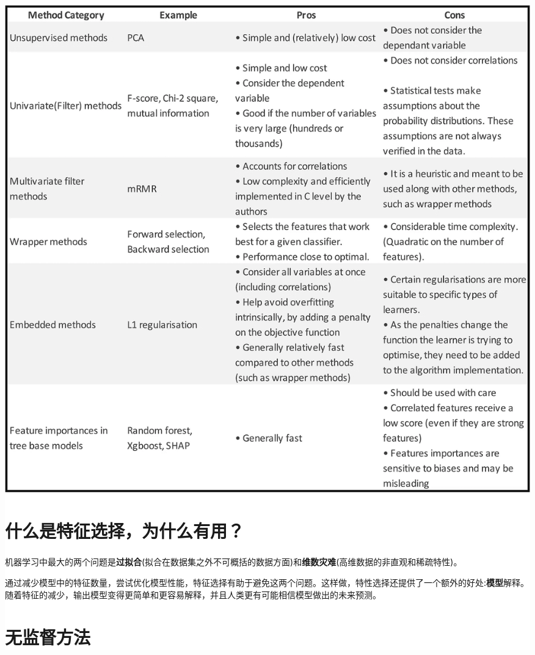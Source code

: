 ![](img/d99f89869ed4ffd35b7fc4ec8417d390.png)

# 什么是特征选择，为什么有用？

机器学习中最大的两个问题是**过拟合**(拟合在数据集之外不可概括的数据方面)和**维数灾难**(高维数据的非直观和稀疏特性)。

通过减少模型中的特征数量，尝试优化模型性能，特征选择有助于避免这两个问题。这样做，特性选择还提供了一个额外的好处:**模型**解释。随着特征的减少，输出模型变得更简单和更容易解释，并且人类更有可能相信模型做出的未来预测。

# 无监督方法
